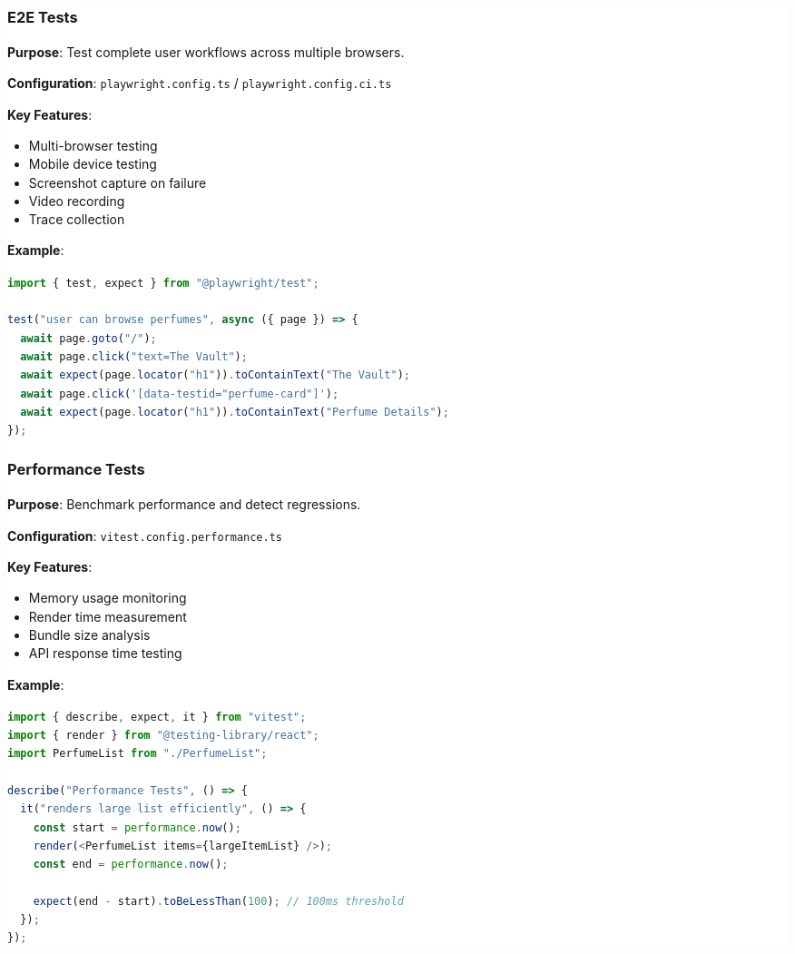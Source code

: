 ### E2E Tests

**Purpose**: Test complete user workflows across multiple browsers.

**Configuration**: `playwright.config.ts` / `playwright.config.ci.ts`

**Key Features**:

- Multi-browser testing
- Mobile device testing
- Screenshot capture on failure
- Video recording
- Trace collection

**Example**:

```typescript
import { test, expect } from "@playwright/test";

test("user can browse perfumes", async ({ page }) => {
  await page.goto("/");
  await page.click("text=The Vault");
  await expect(page.locator("h1")).toContainText("The Vault");
  await page.click('[data-testid="perfume-card"]');
  await expect(page.locator("h1")).toContainText("Perfume Details");
});
```

### Performance Tests

**Purpose**: Benchmark performance and detect regressions.

**Configuration**: `vitest.config.performance.ts`

**Key Features**:

- Memory usage monitoring
- Render time measurement
- Bundle size analysis
- API response time testing

**Example**:

```typescript
import { describe, expect, it } from "vitest";
import { render } from "@testing-library/react";
import PerfumeList from "./PerfumeList";

describe("Performance Tests", () => {
  it("renders large list efficiently", () => {
    const start = performance.now();
    render(<PerfumeList items={largeItemList} />);
    const end = performance.now();

    expect(end - start).toBeLessThan(100); // 100ms threshold
  });
});
```
